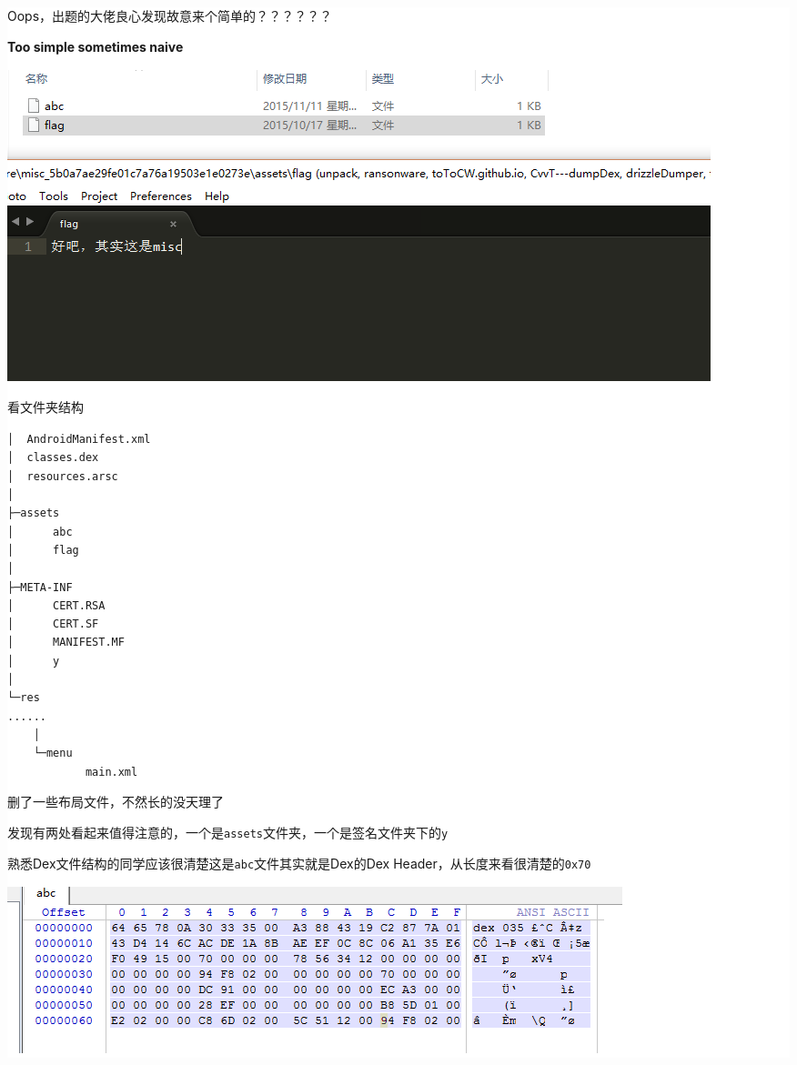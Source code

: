 Oops，出题的大佬良心发现故意来个简单的？？？？？？

**Too simple sometimes naive**

![](Image/3.png)

看文件夹结构
```
│  AndroidManifest.xml
│  classes.dex
│  resources.arsc
│  
├─assets
│      abc
│      flag
│      
├─META-INF
│      CERT.RSA
│      CERT.SF
│      MANIFEST.MF
│      y
│      
└─res
......
    │      
    └─menu
            main.xml
```

删了一些布局文件，不然长的没天理了

发现有两处看起来值得注意的，一个是`assets`文件夹，一个是签名文件夹下的`y`

熟悉Dex文件结构的同学应该很清楚这是`abc`文件其实就是Dex的Dex Header，从长度来看很清楚的`0x70`

![](Image/4.png)
